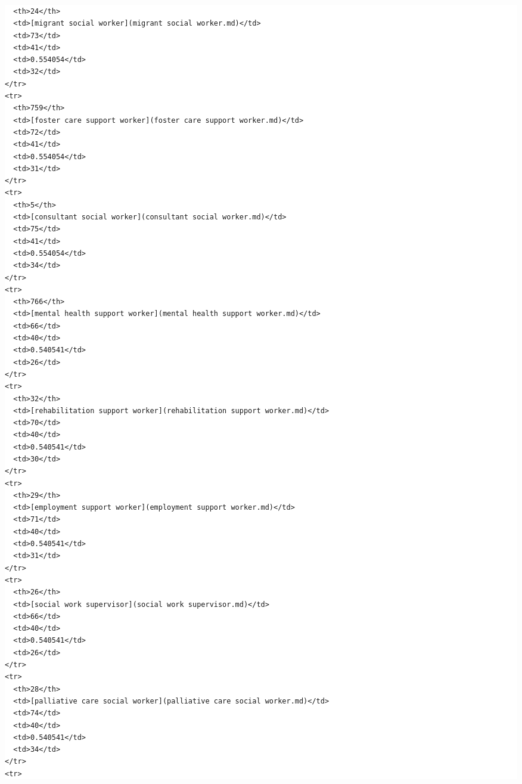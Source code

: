       <th>24</th>
      <td>[migrant social worker](migrant social worker.md)</td>
      <td>73</td>
      <td>41</td>
      <td>0.554054</td>
      <td>32</td>
    </tr>
    <tr>
      <th>759</th>
      <td>[foster care support worker](foster care support worker.md)</td>
      <td>72</td>
      <td>41</td>
      <td>0.554054</td>
      <td>31</td>
    </tr>
    <tr>
      <th>5</th>
      <td>[consultant social worker](consultant social worker.md)</td>
      <td>75</td>
      <td>41</td>
      <td>0.554054</td>
      <td>34</td>
    </tr>
    <tr>
      <th>766</th>
      <td>[mental health support worker](mental health support worker.md)</td>
      <td>66</td>
      <td>40</td>
      <td>0.540541</td>
      <td>26</td>
    </tr>
    <tr>
      <th>32</th>
      <td>[rehabilitation support worker](rehabilitation support worker.md)</td>
      <td>70</td>
      <td>40</td>
      <td>0.540541</td>
      <td>30</td>
    </tr>
    <tr>
      <th>29</th>
      <td>[employment support worker](employment support worker.md)</td>
      <td>71</td>
      <td>40</td>
      <td>0.540541</td>
      <td>31</td>
    </tr>
    <tr>
      <th>26</th>
      <td>[social work supervisor](social work supervisor.md)</td>
      <td>66</td>
      <td>40</td>
      <td>0.540541</td>
      <td>26</td>
    </tr>
    <tr>
      <th>28</th>
      <td>[palliative care social worker](palliative care social worker.md)</td>
      <td>74</td>
      <td>40</td>
      <td>0.540541</td>
      <td>34</td>
    </tr>
    <tr>